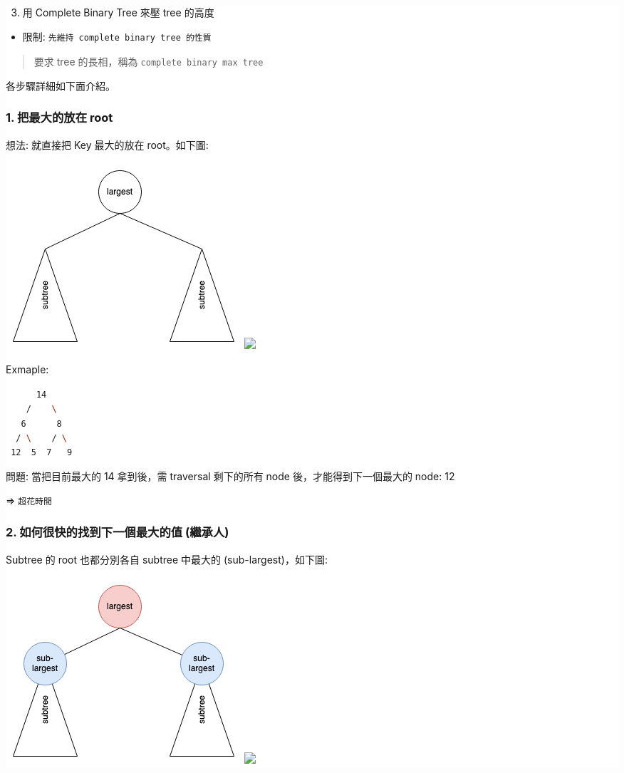 3. 用 Complete Binary Tree 來壓 tree 的高度
  - 限制: `先維持 complete binary tree 的性質`

> 要求 tree 的長相，稱為 `complete binary max tree`

各步驟詳細如下面介紹。

### 1. 把最大的放在 root

想法: 就直接把 Key 最大的放在 root。如下圖:

![](images/max_heap_1.png)
![](/my-blog/images/dsa/tree/heap_tree/max_heap_1.png)

Exmaple:

```sh
      14
    /    \
   6      8
  / \    / \
 12  5  7   9
```

問題: 當把目前最大的 14 拿到後，需 traversal 剩下的所有 node 後，才能得到下一個最大的 node: 12

=> `超花時間`

### 2. 如何很快的找到下一個最大的值 (繼承人)

Subtree 的 root 也都分別各自 subtree 中最大的 (sub-largest)，如下圖:

![](images/max_heap_2.png)
![](/my-blog/images/dsa/tree/heap_tree/max_heap_2.png)

